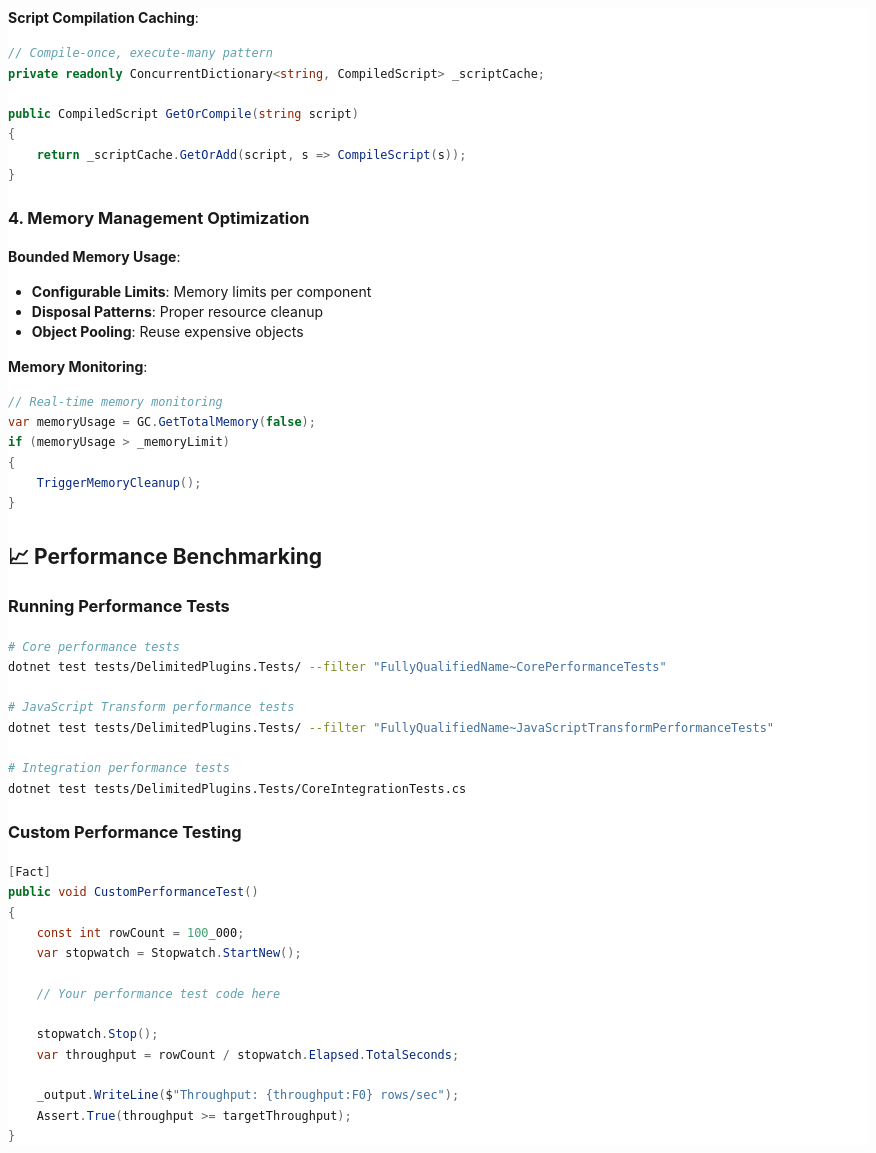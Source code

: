 **Script Compilation Caching**:
```csharp
// Compile-once, execute-many pattern
private readonly ConcurrentDictionary<string, CompiledScript> _scriptCache;

public CompiledScript GetOrCompile(string script)
{
    return _scriptCache.GetOrAdd(script, s => CompileScript(s));
}
```

### 4. Memory Management Optimization

**Bounded Memory Usage**:
- **Configurable Limits**: Memory limits per component
- **Disposal Patterns**: Proper resource cleanup
- **Object Pooling**: Reuse expensive objects

**Memory Monitoring**:
```csharp
// Real-time memory monitoring
var memoryUsage = GC.GetTotalMemory(false);
if (memoryUsage > _memoryLimit)
{
    TriggerMemoryCleanup();
}
```

## 📈 Performance Benchmarking

### Running Performance Tests

```bash
# Core performance tests
dotnet test tests/DelimitedPlugins.Tests/ --filter "FullyQualifiedName~CorePerformanceTests"

# JavaScript Transform performance tests
dotnet test tests/DelimitedPlugins.Tests/ --filter "FullyQualifiedName~JavaScriptTransformPerformanceTests"

# Integration performance tests
dotnet test tests/DelimitedPlugins.Tests/CoreIntegrationTests.cs
```

### Custom Performance Testing

```csharp
[Fact]
public void CustomPerformanceTest()
{
    const int rowCount = 100_000;
    var stopwatch = Stopwatch.StartNew();
    
    // Your performance test code here
    
    stopwatch.Stop();
    var throughput = rowCount / stopwatch.Elapsed.TotalSeconds;
    
    _output.WriteLine($"Throughput: {throughput:F0} rows/sec");
    Assert.True(throughput >= targetThroughput);
}
```
